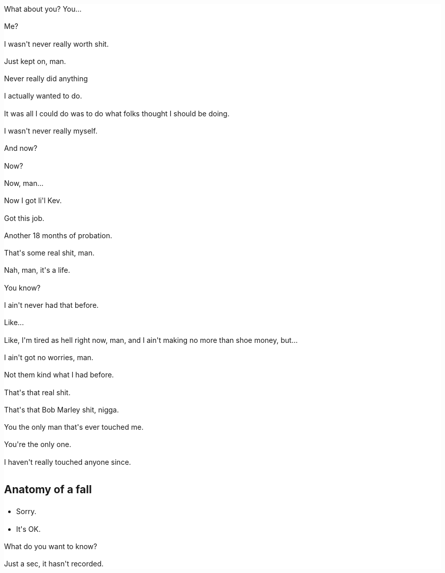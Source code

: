 What about you? You...

Me?

I wasn't never really worth shit.

Just kept on, man.

Never really did anything

I actually wanted to do.

It was all I could do was to do what folks thought I should be doing.

I wasn't never really myself.

And now?

Now?

Now, man...

Now I got li'l Kev.

Got this job.

Another 18 months of probation.

That's some real shit, man.

Nah, man, it's a life.

You know?

I ain't never had that before.

Like...

Like, I'm tired as hell right now, man, and I ain't making no more than shoe money, but...

I ain't got no worries, man.

Not them kind what I had before.

That's that real shit.

That's that Bob Marley shit, nigga.

You the only man that's ever touched me.

You're the only one.

I haven't really touched anyone since.

## Anatomy of a fall

- Sorry.

- It's OK.

What do you want to know?

Just a sec, it hasn't recorded.
